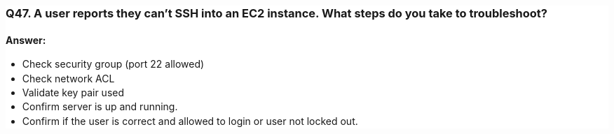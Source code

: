 
### Q47. A user reports they can’t SSH into an EC2 instance. What steps do you take to troubleshoot?
**Answer:**

* Check security group (port 22 allowed)
* Check network ACL
* Validate key pair used
* Confirm server is up and running.
* Confirm if the user is correct and allowed to login or user not locked out.